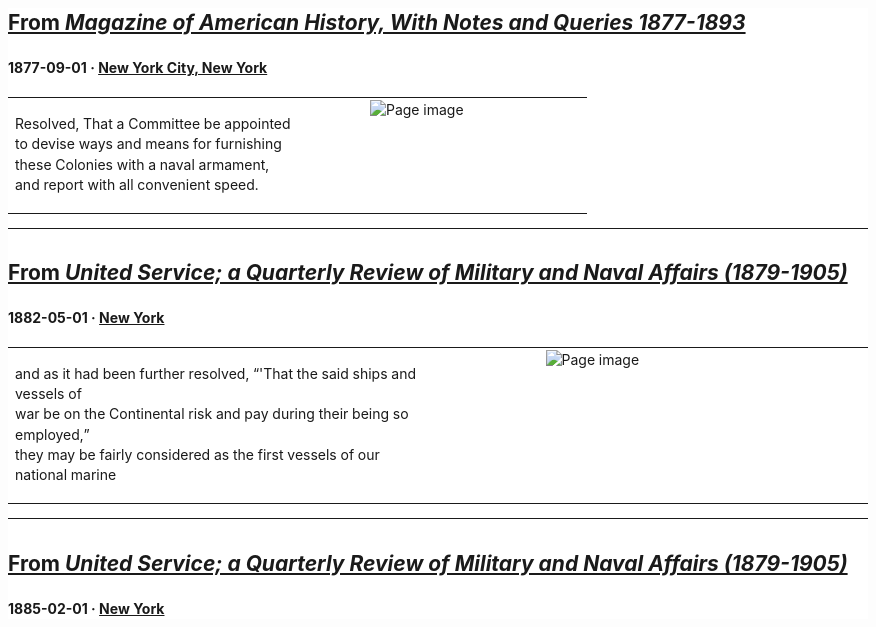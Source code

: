 
## [From _Magazine of American History, With Notes and Queries 1877-1893_](https://archive.org/details/sim_magazine-of-american-history-with-notes-and-queries_1877-09_1_9/page/n36/mode/1up?view=theater)

#### 1877-09-01 &middot; [New York City, New York](http://dbpedia.org/resource/New_York_City)

<table style="width: 100%;"><tr><td style="width: 50%">

  
Resolved, That a Committee be appointed  
to devise ways and means for furnishing  
these Colonies with a naval armament,  
and report with all convenient speed.
</td><td style="width: 50%; max-height: 75%; margin: auto; display: block;">
<img alt="Page image" src="https://iiif.archive.org/image/iiif/2/sim_magazine-of-american-history-with-notes-and-queries_1877-09_1_9%2Fsim_magazine-of-american-history-with-notes-and-queries_1877-09_1_9_jp2.zip%2Fsim_magazine-of-american-history-with-notes-and-queries_1877-09_1_9_jp2%2Fsim_magazine-of-american-history-with-notes-and-queries_1877-09_1_9_0036.jp2/pct:7.96875,62.11538461538461,32.3828125,6.071428571428571/600,/0/default.jpg"/>
</td>
</tr></table>

---

## [From _United Service; a Quarterly Review of Military and Naval Affairs (1879-1905)_](https://archive.org/details/sim_united-service-a-quarterly-review-of-military-and-naval_1882-05_6/page/n1/mode/1up?view=theater)

#### 1882-05-01 &middot; [New York](http://dbpedia.org/resource/New_York_City)

<table style="width: 100%;"><tr><td style="width: 50%">

  
and as it had been further resolved, “&#x27;That the said ships and vessels of  
war be on the Continental risk and pay during their being so employed,”  
they may be fairly considered as the first vessels of our national marine
</td><td style="width: 50%; max-height: 75%; margin: auto; display: block;">
<img alt="Page image" src="https://iiif.archive.org/image/iiif/2/sim_united-service-a-quarterly-review-of-military-and-naval_1882-05_6%2Fsim_united-service-a-quarterly-review-of-military-and-naval_1882-05_6_jp2.zip%2Fsim_united-service-a-quarterly-review-of-military-and-naval_1882-05_6_jp2%2Fsim_united-service-a-quarterly-review-of-military-and-naval_1882-05_6_0001.jp2/pct:25.87800369685767,21.070327822919584,67.09796672828097,4.847296161389745/600,/0/default.jpg"/>
</td>
</tr></table>

---

## [From _United Service; a Quarterly Review of Military and Naval Affairs (1879-1905)_](https://archive.org/details/sim_united-service-a-quarterly-review-of-military-and-naval_1885-02_12/page/n22/mode/1up?view=theater)

#### 1885-02-01 &middot; [New York](http://dbpedia.org/resource/New_York_City)
